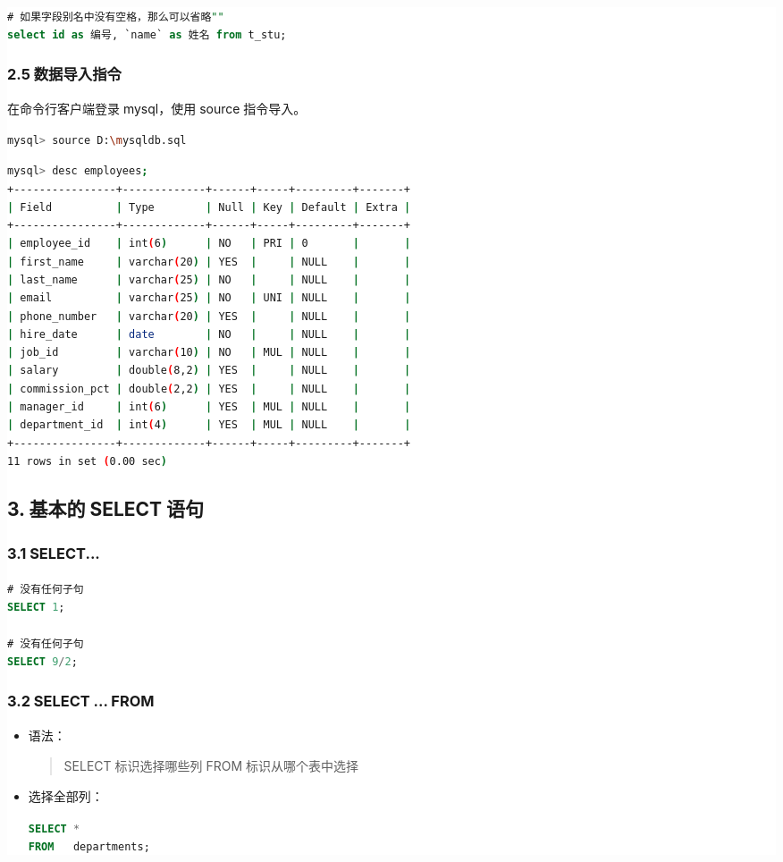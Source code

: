 ```sql
# 如果字段别名中没有空格，那么可以省略""
select id as 编号, `name` as 姓名 from t_stu;
```

### 2.5 数据导入指令

在命令行客户端登录 mysql，使用 source 指令导入。

```sh
mysql> source D:\mysqldb.sql
```

```sh
mysql> desc employees;
+----------------+-------------+------+-----+---------+-------+
| Field          | Type        | Null | Key | Default | Extra |
+----------------+-------------+------+-----+---------+-------+
| employee_id    | int(6)      | NO   | PRI | 0       |       |
| first_name     | varchar(20) | YES  |     | NULL    |       |
| last_name      | varchar(25) | NO   |     | NULL    |       |
| email          | varchar(25) | NO   | UNI | NULL    |       |
| phone_number   | varchar(20) | YES  |     | NULL    |       |
| hire_date      | date        | NO   |     | NULL    |       |
| job_id         | varchar(10) | NO   | MUL | NULL    |       |
| salary         | double(8,2) | YES  |     | NULL    |       |
| commission_pct | double(2,2) | YES  |     | NULL    |       |
| manager_id     | int(6)      | YES  | MUL | NULL    |       |
| department_id  | int(4)      | YES  | MUL | NULL    |       |
+----------------+-------------+------+-----+---------+-------+
11 rows in set (0.00 sec)
```

## 3. 基本的 SELECT 语句

### 3.1 SELECT...

```sql
# 没有任何子句
SELECT 1;

# 没有任何子句
SELECT 9/2;
```

### 3.2 SELECT ... FROM

- 语法：

  > SELECT 标识选择哪些列
  > FROM 标识从哪个表中选择

- 选择全部列：

  ```sql
  SELECT *
  FROM   departments;
  ```

